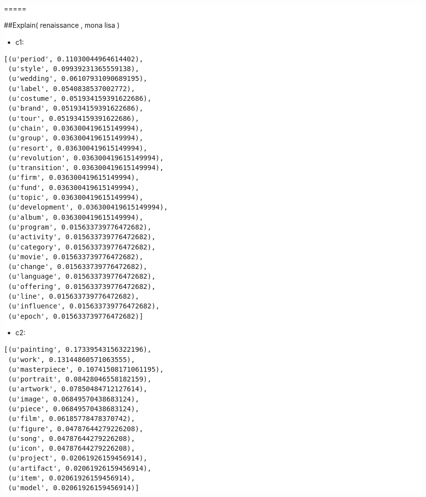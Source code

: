 



=====

##Explain( renaissance , mona lisa )

- c1:

<pre>
[(u'period', 0.11030044964614402),
 (u'style', 0.09939231365559138),
 (u'wedding', 0.06107931090689195),
 (u'label', 0.0540838537002772),
 (u'costume', 0.051934159391622686),
 (u'brand', 0.051934159391622686),
 (u'tour', 0.051934159391622686),
 (u'chain', 0.036300419615149994),
 (u'group', 0.036300419615149994),
 (u'resort', 0.036300419615149994),
 (u'revolution', 0.036300419615149994),
 (u'transition', 0.036300419615149994),
 (u'firm', 0.036300419615149994),
 (u'fund', 0.036300419615149994),
 (u'topic', 0.036300419615149994),
 (u'development', 0.036300419615149994),
 (u'album', 0.036300419615149994),
 (u'program', 0.015633739776472682),
 (u'activity', 0.015633739776472682),
 (u'category', 0.015633739776472682),
 (u'movie', 0.015633739776472682),
 (u'change', 0.015633739776472682),
 (u'language', 0.015633739776472682),
 (u'offering', 0.015633739776472682),
 (u'line', 0.015633739776472682),
 (u'influence', 0.015633739776472682),
 (u'epoch', 0.015633739776472682)]
</pre>    

- c2:

<pre>
[(u'painting', 0.17339543156322196),
 (u'work', 0.13144860571063555),
 (u'masterpiece', 0.10741508171061195),
 (u'portrait', 0.08428046558182159),
 (u'artwork', 0.07850484712127614),
 (u'image', 0.06849570438683124),
 (u'piece', 0.06849570438683124),
 (u'film', 0.06185778478370742),
 (u'figure', 0.04787644279226208),
 (u'song', 0.04787644279226208),
 (u'icon', 0.04787644279226208),
 (u'project', 0.02061926159456914),
 (u'artifact', 0.02061926159456914),
 (u'item', 0.02061926159456914),
 (u'model', 0.02061926159456914)]
</pre>    
